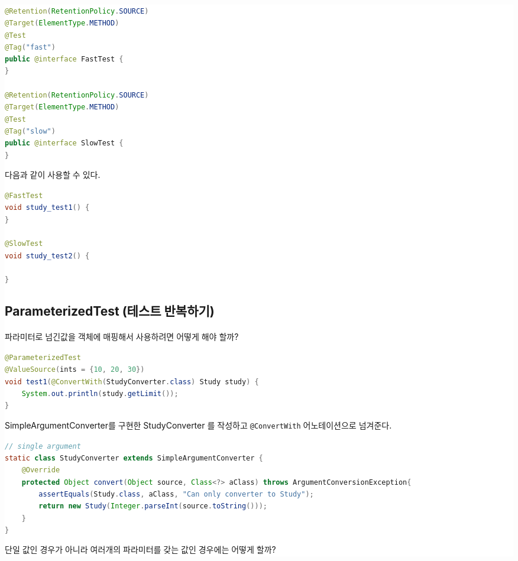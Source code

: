 ```java
@Retention(RetentionPolicy.SOURCE)
@Target(ElementType.METHOD)
@Test
@Tag("fast")
public @interface FastTest {
}

@Retention(RetentionPolicy.SOURCE)
@Target(ElementType.METHOD)
@Test
@Tag("slow")
public @interface SlowTest {
}
```

다음과 같이 사용할 수 있다.

```java
@FastTest
void study_test1() {
}

@SlowTest
void study_test2() {

}
```

## ParameterizedTest (테스트 반복하기)

파라미터로 넘긴값을 객체에 매핑해서 사용하려면 어떻게 해야 할까?

```java
@ParameterizedTest
@ValueSource(ints = {10, 20, 30})
void test1(@ConvertWith(StudyConverter.class) Study study) {
    System.out.println(study.getLimit());
}
```

SimpleArgumentConverter를 구현한 StudyConverter 를 작성하고 `@ConvertWith` 어노테이션으로 넘겨준다.

```java
// single argument
static class StudyConverter extends SimpleArgumentConverter {
    @Override
    protected Object convert(Object source, Class<?> aClass) throws ArgumentConversionException{
        assertEquals(Study.class, aClass, "Can only converter to Study");
        return new Study(Integer.parseInt(source.toString()));
    }
}
```

단일 값인 경우가 아니라 여러개의 파라미터를 갖는 값인 경우에는 어떻게 할까?
